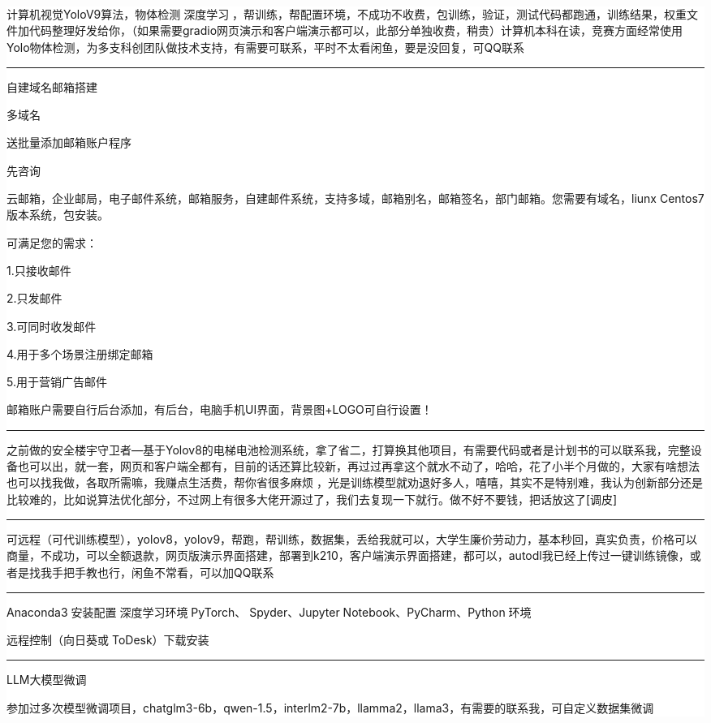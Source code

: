 计算机视觉YoloV9算法，物体检测 深度学习 ，帮训练，帮配置环境，不成功不收费，包训练，验证，测试代码都跑通，训练结果，权重文件加代码整理好发给你，（如果需要gradio网页演示和客户端演示都可以，此部分单独收费，稍贵）计算机本科在读，竞赛方面经常使用Yolo物体检测，为多支科创团队做技术支持，有需要可联系，平时不太看闲鱼，要是没回复，可QQ联系



---



自建域名邮箱搭建

多域名

送批量添加邮箱账户程序

先咨询

云邮箱，企业邮局，电子邮件系统，邮箱服务，自建邮件系统，支持多域，邮箱别名，邮箱签名，部门邮箱。您需要有域名，liunx Centos7版本系统，包安装。



可满足您的需求：

1.只接收邮件

2.只发邮件

3.可同时收发邮件

4.用于多个场景注册绑定邮箱

5.用于营销广告邮件



邮箱账户需要自行后台添加，有后台，电脑手机UI界面，背景图+LOGO可自行设置！



---

之前做的安全楼宇守卫者—基于Yolov8的电梯电池检测系统，拿了省二，打算换其他项目，有需要代码或者是计划书的可以联系我，完整设备也可以出，就一套，网页和客户端全都有，目前的话还算比较新，再过过再拿这个就水不动了，哈哈，花了小半个月做的，大家有啥想法也可以找我做，各取所需嘛，我赚点生活费，帮你省很多麻烦 ，光是训练模型就劝退好多人，嘻嘻，其实不是特别难，我认为创新部分还是比较难的，比如说算法优化部分，不过网上有很多大佬开源过了，我们去复现一下就行。做不好不要钱，把话放这了[调皮]

---

可远程（可代训练模型），yolov8，yolov9，帮跑，帮训练，数据集，丢给我就可以，大学生廉价劳动力，基本秒回，真实负责，价格可以商量，不成功，可以全额退款，网页版演示界面搭建，部署到k210，客户端演示界面搭建，都可以，autodl我已经上传过一键训练镜像，或者是找我手把手教也行，闲鱼不常看，可以加QQ联系

---

Anaconda3 安装配置 深度学习环境 PyTorch、 Spyder、Jupyter Notebook、PyCharm、Python 环境



远程控制（向日葵或 ToDesk）下载安装



---

LLM大模型微调 



参加过多次模型微调项目，chatglm3-6b，qwen-1.5，interlm2-7b，llamma2，llama3，有需要的联系我，可自定义数据集微调

